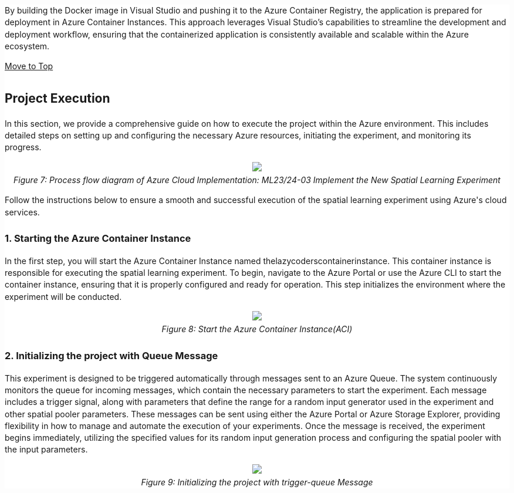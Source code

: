 By building the Docker image in Visual Studio and pushing it to the Azure Container Registry, the application is prepared for deployment in Azure Container Instances. This approach leverages Visual Studio’s capabilities to streamline the development and deployment workflow, ensuring that the containerized application is consistently available and scalable within the Azure ecosystem.

[Move to Top](#top)

## Project Execution

In this section, we provide a comprehensive guide on how to execute the project within the Azure environment. This includes detailed steps on setting up and configuring the necessary Azure resources, initiating the experiment, and monitoring its progress. 

<p align="center">
  <img src="https://github.com/UniversityOfAppliedSciencesFrankfurt/se-cloud-2023-2024/blob/TheLazyCoders/Source/MyCloudProjectSample/Documentation/Images/process%20flow%20diagram.jpg">
  <br>
  <em>Figure 7: <i>Process flow diagram of Azure Cloud Implementation: ML23/24-03 Implement the New Spatial Learning Experiment</i></em>
</p>

Follow the instructions below to ensure a smooth and successful execution of the spatial learning experiment using Azure's cloud services.

### 1. Starting the Azure Container Instance
In the first step, you will start the Azure Container Instance named thelazycoderscontainerinstance. This container instance is responsible for executing the spatial learning experiment. To begin, navigate to the Azure Portal or use the Azure CLI to start the container instance, ensuring that it is properly configured and ready for operation. This step initializes the environment where the experiment will be conducted.



<p align="center">
  <img src="https://github.com/UniversityOfAppliedSciencesFrankfurt/se-cloud-2023-2024/blob/TheLazyCoders/Source/MyCloudProjectSample/Documentation/Images/start.png">
  <br>
  <em>Figure 8: <i>Start the Azure Container Instance(ACI)</i></em>
</p>



### 2. Initializing the project with Queue Message 
This experiment is designed to be triggered automatically through messages sent to an Azure Queue. The system continuously monitors the queue for incoming messages, which contain the necessary parameters to start the experiment. Each message includes a trigger signal, along with  parameters that define the range for a random input generator used in the experiment and other spatial pooler parameters. These messages can be sent using either the Azure Portal or Azure Storage Explorer, providing flexibility in how to manage and automate the execution of your experiments. Once the message is received, the experiment begins immediately, utilizing the specified values for its random input generation process and configuring the spatial pooler with the input parameters.

<p align="center">
  <img src="https://github.com/UniversityOfAppliedSciencesFrankfurt/se-cloud-2023-2024/blob/TheLazyCoders/Source/MyCloudProjectSample/Documentation/Images/tigger-queue%20messaged%20received.png">
  <br>
  <em>Figure 9: <i>Initializing the project with trigger-queue Message </i></em>
</p>
